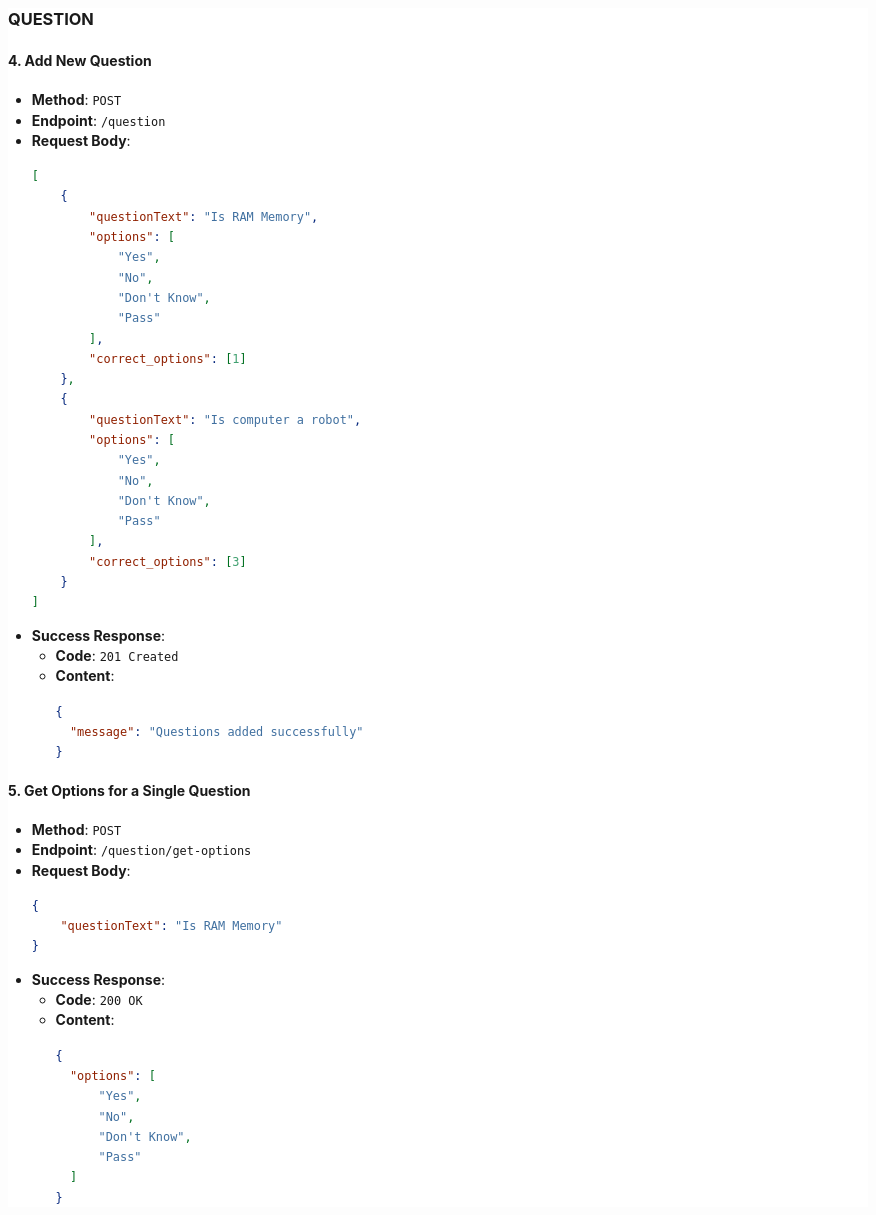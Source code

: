 ### **QUESTION**

#### 4. **Add New Question**
- **Method**: `POST`
- **Endpoint**: `/question`
- **Request Body**:
    ```json
    [
        {
            "questionText": "Is RAM Memory",
            "options": [
                "Yes",
                "No",
                "Don't Know",
                "Pass"
            ],
            "correct_options": [1]
        },
        {
            "questionText": "Is computer a robot",
            "options": [
                "Yes",
                "No",
                "Don't Know",
                "Pass"
            ],
            "correct_options": [3]
        }
    ]
    ```
- **Success Response**:
    - **Code**: `201 Created`
    - **Content**:
      ```json
      {
        "message": "Questions added successfully"
      }
      ```

#### 5. **Get Options for a Single Question**
- **Method**: `POST`
- **Endpoint**: `/question/get-options`
- **Request Body**:
    ```json
    {
        "questionText": "Is RAM Memory"
    }
    ```
- **Success Response**:
    - **Code**: `200 OK`
    - **Content**:
      ```json
      {
        "options": [
            "Yes",
            "No",
            "Don't Know",
            "Pass"
        ]
      }
      ```
